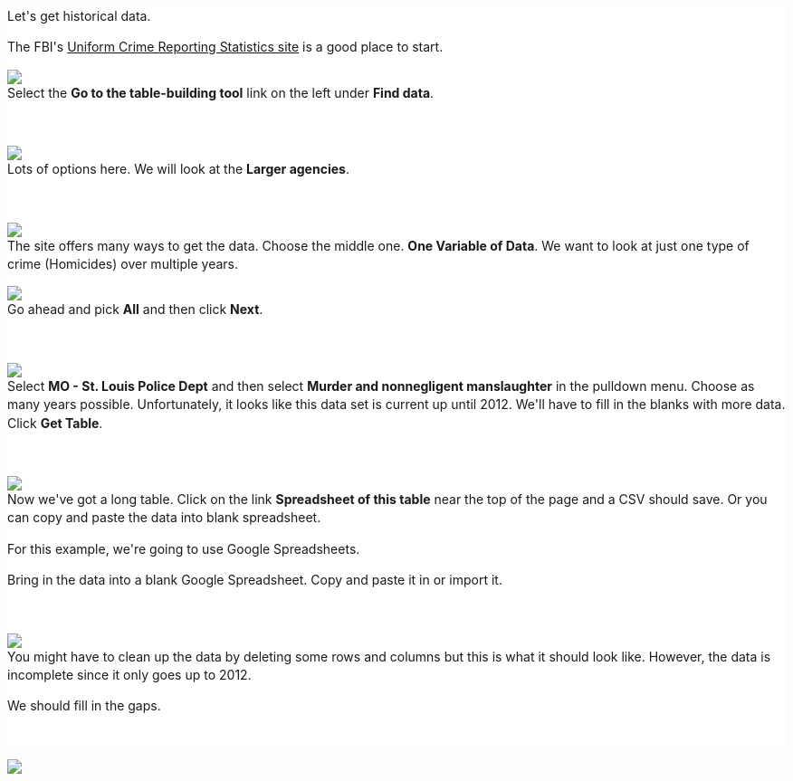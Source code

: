 Let's get historical data. 

The FBI's [Uniform Crime Reporting Statistics site](http://www.ucrdatatool.gov/) is a good place to start. 

<img src="{{ site.url }}/class2/ucr/ucr1.png" align="left" width="100%" />

Select the <strong>Go to the table-building tool</strong> link on the left under <strong>Find data</strong>.

&nbsp; 

<img src="{{ site.url }}/class2/ucr/ucr2.png" align="left" width="100%" />

Lots of options here. We will look at the <strong>Larger agencies</strong>.

&nbsp; 

<img src="{{ site.url }}/class2/ucr/ucr3.png" align="left" width="100%" />

The site offers many ways to get the data. Choose the middle one. <strong>One Variable of Data</strong>. We want to look at just one type of crime (Homicides) over multiple years.

<img src="{{ site.url }}/class2/ucr/ucr4.png" align="left" width="100%" />

Go ahead and pick **All** and then click **Next**.

&nbsp; 

<img src="{{ site.url }}/class2/ucr/ucr5.png" align="left" width="100%" />

Select **MO - St. Louis Police Dept** and then select **Murder and nonnegligent manslaughter** in the pulldown menu. Choose as many years possible. Unfortunately, it looks like this data set is current up until 2012. We'll have to fill in the blanks with more data. Click **Get Table**.

&nbsp; 

<img src="{{ site.url }}/class2/ucr/ucr6.png" align="left" width="100%" />

Now we've got a long table. Click on the link **Spreadsheet of this table** near the top of the page and a CSV should save. Or you can copy and paste the data into blank spreadsheet.

For this example, we're going to use Google Spreadsheets.

Bring in the data into a blank Google Spreadsheet. Copy and paste it in or import it.

&nbsp; 

<img src="{{ site.url }}/class2/ucr/ucr7.png" align="left" width="100%" />

You might have to clean up the data by deleting some rows and columns but this is what it should look like. However, the data is incomplete since it only goes up to 2012. 

We should fill in the gaps.

&nbsp; 

<img src="{{ site.url }}/class2/ucr/ucr8.png" align="left" width="100%" />

